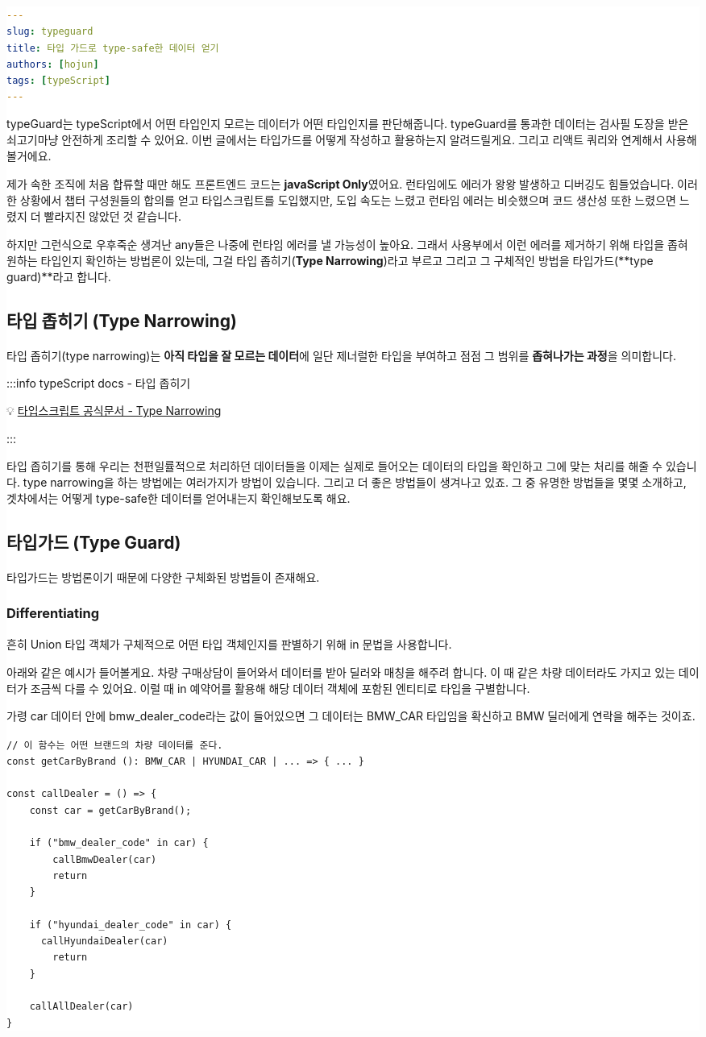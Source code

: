 ```yaml
---
slug: typeguard
title: 타입 가드로 type-safe한 데이터 얻기
authors: [hojun]
tags: [typeScript]
---
```


typeGuard는 typeScript에서 어떤 타입인지 모르는 데이터가 어떤 타입인지를 판단해줍니다. typeGuard를 통과한 데이터는 검사필 도장을 받은 쇠고기마냥 안전하게 조리할 수 있어요. 이번 글에서는 타입가드를 어떻게 작성하고 활용하는지 알려드릴게요. 그리고 리액트 쿼리와 연계해서 사용해볼거에요.



제가 속한 조직에 처음 합류할 때만 해도 프론트엔드 코드는 **javaScript Only**였어요. 런타임에도 에러가 왕왕 발생하고 디버깅도 힘들었습니다. 이러한 상황에서 챕터 구성원들의 합의를 얻고 타입스크립트를 도입했지만, 도입 속도는 느렸고 런타임 에러는 비슷했으며 코드 생산성 또한 느렸으면 느렸지 더 빨라지진 않았던 것 같습니다.

하지만 그런식으로 우후죽순 생겨난 any들은 나중에 런타임 에러를 낼 가능성이 높아요. 그래서 사용부에서 이런 에러를 제거하기 위해 타입을 좁혀 원하는 타입인지 확인하는 방법론이 있는데, 그걸 타입 좁히기(**Type Narrowing**)라고 부르고 그리고 그 구체적인 방법을 타입가드(**type guard)**라고 합니다.

## 타입 좁히기 (Type Narrowing)

타입 좁히기(type narrowing)는 **아직 타입을 잘 모르는 데이터**에 일단 제너럴한 타입을 부여하고 점점 그 범위를 **좁혀나가는 과정**을 의미합니다.

:::info typeScript docs - 타입 좁히기

💡 [타입스크립트 공식문서 - Type Narrowing](https://www.typescriptlang.org/docs/handbook/2/narrowing.html)

:::

타입 좁히기를 통해 우리는 천편일률적으로 처리하던 데이터들을 이제는 실제로 들어오는 데이터의 타입을 확인하고 그에 맞는 처리를 해줄 수 있습니다. type narrowing을 하는 방법에는 여러가지가 방법이 있습니다. 그리고 더 좋은 방법들이 생겨나고 있죠. 그 중 유명한 방법들을 몇몇 소개하고, 겟차에서는 어떻게 type-safe한 데이터를 얻어내는지 확인해보도록 해요.

## 타입가드 (Type Guard)

타입가드는 방법론이기 때문에 다양한 구체화된 방법들이 존재해요.

### **Differentiating**

흔히 Union 타입 객체가 구체적으로 어떤 타입 객체인지를 판별하기 위해 in 문법을 사용합니다.

아래와 같은 예시가 들어볼게요. 차량 구매상담이 들어와서 데이터를 받아 딜러와 매칭을 해주려 합니다. 이 때 같은 차량 데이터라도 가지고 있는 데이터가 조금씩 다를 수 있어요. 이럴 때 in 예약어를 활용해 해당 데이터 객체에 포함된 엔티티로 타입을 구별합니다.

가령 car 데이터 안에 bmw_dealer_code라는 값이 들어있으면 그 데이터는 BMW_CAR 타입임을 확신하고 BMW 딜러에게 연락을 해주는 것이죠.

```tsx
// 이 함수는 어떤 브랜드의 차량 데이터를 준다.
const getCarByBrand (): BMW_CAR | HYUNDAI_CAR | ... => { ... }

const callDealer = () => {
	const car = getCarByBrand();

	if ("bmw_dealer_code" in car) {
		callBmwDealer(car)
		return
	}

	if ("hyundai_dealer_code" in car) {
	  callHyundaiDealer(car)
		return
	}

	callAllDealer(car)
}
```
